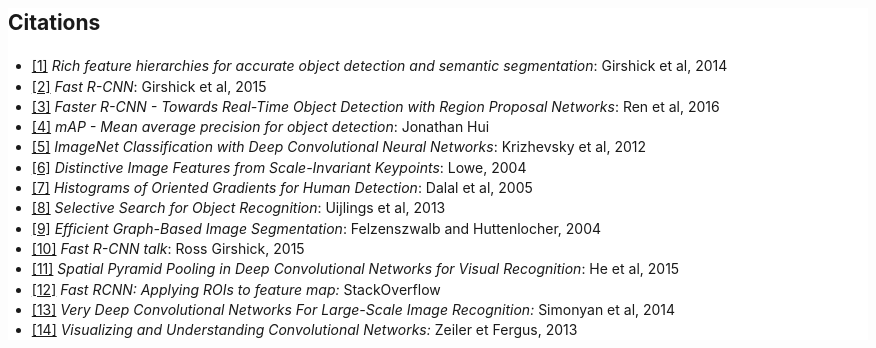 
## Citations
* [[1]](https://arxiv.org/pdf/1311.2524.pdf) *Rich feature hierarchies for accurate object detection and semantic segmentation*: Girshick et al, 2014
* [[2]](https://arxiv.org/pdf/1504.08083.pdf) *Fast R-CNN*: Girshick et al, 2015
* [[3]](https://arxiv.org/pdf/1506.01497.pdf) *Faster R-CNN - Towards Real-Time Object Detection with Region Proposal Networks*: Ren et al, 2016
* [[4]](https://medium.com/@jonathan_hui/map-mean-average-precision-for-object-detection-45c121a31173) *mAP - Mean average precision for object detection*: Jonathan Hui
* [[5]](https://papers.nips.cc/paper/4824-imagenet-classification-with-deep-convolutional-neural-networks.pdf) *ImageNet Classification with Deep Convolutional
Neural Networks*: Krizhevsky et al, 2012
* [[6]](https://www.cs.ubc.ca/~lowe/papers/ijcv04.pdf) *Distinctive Image Features
from Scale-Invariant Keypoints*: Lowe, 2004
* [[7]](https://lear.inrialpes.fr/people/triggs/pubs/Dalal-cvpr05.pdf) *Histograms of Oriented Gradients for Human Detection*: Dalal et al, 2005
* [[8]](http://www.huppelen.nl/publications/selectiveSearchDraft.pdf) *Selective Search for Object Recognition*: Uijlings et al, 2013
* [[9]](http://fcv2011.ulsan.ac.kr/files/announcement/413/IJCV(2004)%20Efficient%20Graph-Based%20Image%20Segmentation.pdf) *Efficient Graph-Based Image Segmentation*: Felzenszwalb and Huttenlocher, 2004
* [[10]](http://www.robots.ox.ac.uk/~tvg/publications/talks/fast-rcnn-slides.pdf) *Fast R-CNN talk*: Ross Girshick, 2015
* [[11]](https://arxiv.org/pdf/1406.4729.pdf) *Spatial Pyramid Pooling in Deep Convolutional Networks for Visual Recognition*: He et al, 2015
* [[12]](https://stackoverflow.com/questions/45228884/fast-rcnn-applying-rois-to-feature-map) *Fast RCNN: Applying ROIs to feature map:* StackOverflow
* [[13]](https://arxiv.org/pdf/1409.1556.pdf) *Very Deep Convolutional Networks For Large-Scale Image Recognition:* Simonyan et al, 2014
* [[14]](https://arxiv.org/pdf/1311.2901.pdf) *Visualizing and Understanding Convolutional Networks:* Zeiler et Fergus, 2013